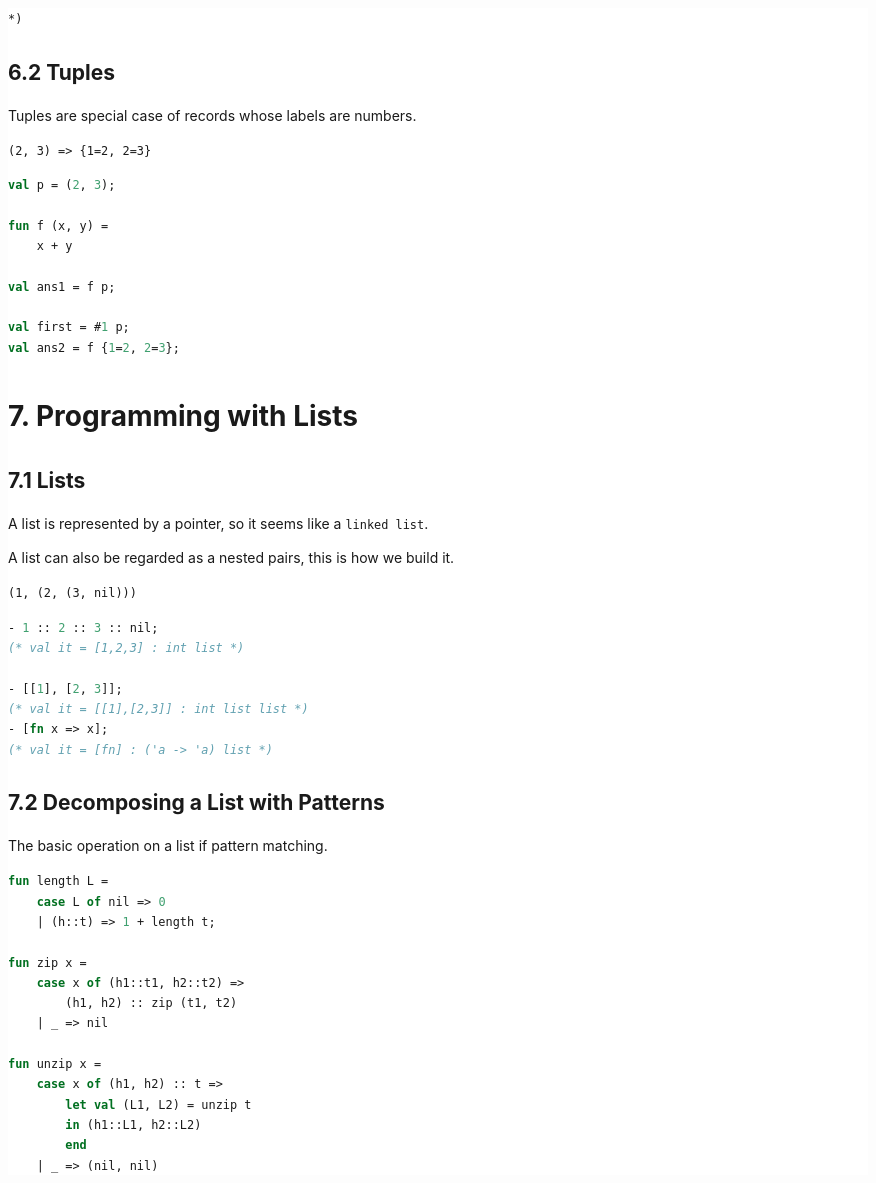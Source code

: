 ```sml
*)
```

## 6.2 Tuples

Tuples are special case of records whose labels are numbers.

`(2, 3) => {1=2, 2=3}`

```sml
val p = (2, 3);

fun f (x, y) =
    x + y

val ans1 = f p;

val first = #1 p;
val ans2 = f {1=2, 2=3};
```

# 7. Programming with Lists

## 7.1 Lists

A list is represented by a pointer, so it seems like a `linked list`.

A list can also be regarded as a nested pairs, this is how we build it.

`(1, (2, (3, nil)))`

```sml
- 1 :: 2 :: 3 :: nil;
(* val it = [1,2,3] : int list *)

- [[1], [2, 3]];
(* val it = [[1],[2,3]] : int list list *)
- [fn x => x];
(* val it = [fn] : ('a -> 'a) list *)
```

## 7.2 Decomposing a List with Patterns

The basic operation on a list if pattern matching.

```sml
fun length L =
    case L of nil => 0
    | (h::t) => 1 + length t;

fun zip x =
    case x of (h1::t1, h2::t2) =>
        (h1, h2) :: zip (t1, t2)
    | _ => nil

fun unzip x =
    case x of (h1, h2) :: t =>
        let val (L1, L2) = unzip t
        in (h1::L1, h2::L2)
        end
    | _ => (nil, nil)
```
